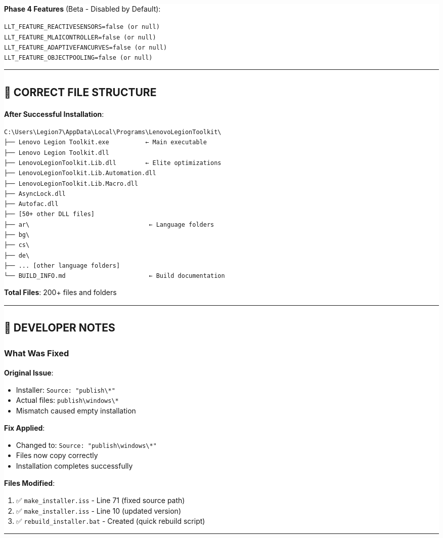 **Phase 4 Features** (Beta - Disabled by Default):
```
LLT_FEATURE_REACTIVESENSORS=false (or null)
LLT_FEATURE_MLAICONTROLLER=false (or null)
LLT_FEATURE_ADAPTIVEFANCURVES=false (or null)
LLT_FEATURE_OBJECTPOOLING=false (or null)
```

---

## 📁 CORRECT FILE STRUCTURE

**After Successful Installation**:

```
C:\Users\Legion7\AppData\Local\Programs\LenovoLegionToolkit\
├── Lenovo Legion Toolkit.exe          ← Main executable
├── Lenovo Legion Toolkit.dll
├── LenovoLegionToolkit.Lib.dll        ← Elite optimizations
├── LenovoLegionToolkit.Lib.Automation.dll
├── LenovoLegionToolkit.Lib.Macro.dll
├── AsyncLock.dll
├── Autofac.dll
├── [50+ other DLL files]
├── ar\                                 ← Language folders
├── bg\
├── cs\
├── de\
├── ... [other language folders]
└── BUILD_INFO.md                       ← Build documentation
```

**Total Files**: 200+ files and folders

---

## 🔧 DEVELOPER NOTES

### **What Was Fixed**

**Original Issue**:
- Installer: `Source: "publish\*"`
- Actual files: `publish\windows\*`
- Mismatch caused empty installation

**Fix Applied**:
- Changed to: `Source: "publish\windows\*"`
- Files now copy correctly
- Installation completes successfully

**Files Modified**:
1. ✅ `make_installer.iss` - Line 71 (fixed source path)
2. ✅ `make_installer.iss` - Line 10 (updated version)
3. ✅ `rebuild_installer.bat` - Created (quick rebuild script)

---